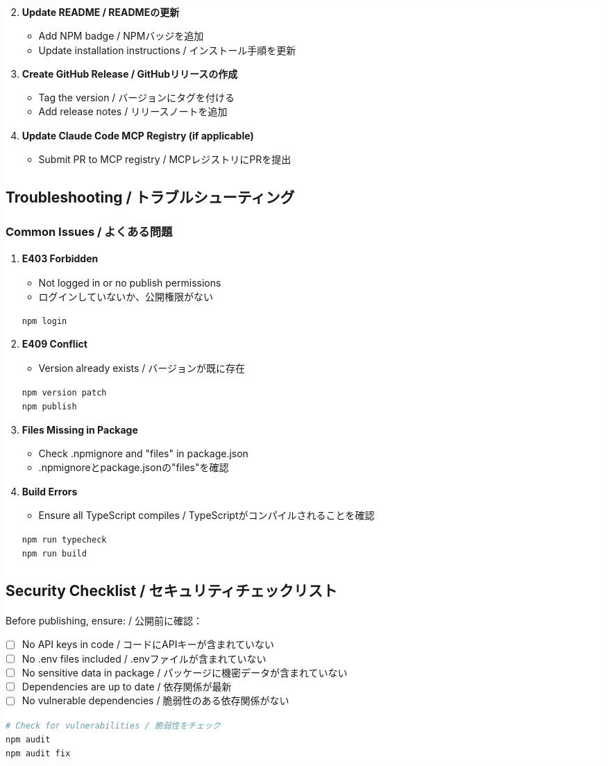 2. **Update README / READMEの更新**
   - Add NPM badge / NPMバッジを追加
   - Update installation instructions / インストール手順を更新

3. **Create GitHub Release / GitHubリリースの作成**
   - Tag the version / バージョンにタグを付ける
   - Add release notes / リリースノートを追加

4. **Update Claude Code MCP Registry (if applicable)**
   - Submit PR to MCP registry / MCPレジストリにPRを提出

## Troubleshooting / トラブルシューティング

### Common Issues / よくある問題

1. **E403 Forbidden**
   - Not logged in or no publish permissions
   - ログインしていないか、公開権限がない
   ```bash
   npm login
   ```

2. **E409 Conflict**
   - Version already exists / バージョンが既に存在
   ```bash
   npm version patch
   npm publish
   ```

3. **Files Missing in Package**
   - Check .npmignore and "files" in package.json
   - .npmignoreとpackage.jsonの"files"を確認

4. **Build Errors**
   - Ensure all TypeScript compiles / TypeScriptがコンパイルされることを確認
   ```bash
   npm run typecheck
   npm run build
   ```

## Security Checklist / セキュリティチェックリスト

Before publishing, ensure: / 公開前に確認：

- [ ] No API keys in code / コードにAPIキーが含まれていない
- [ ] No .env files included / .envファイルが含まれていない
- [ ] No sensitive data in package / パッケージに機密データが含まれていない
- [ ] Dependencies are up to date / 依存関係が最新
- [ ] No vulnerable dependencies / 脆弱性のある依存関係がない

```bash
# Check for vulnerabilities / 脆弱性をチェック
npm audit
npm audit fix
```

